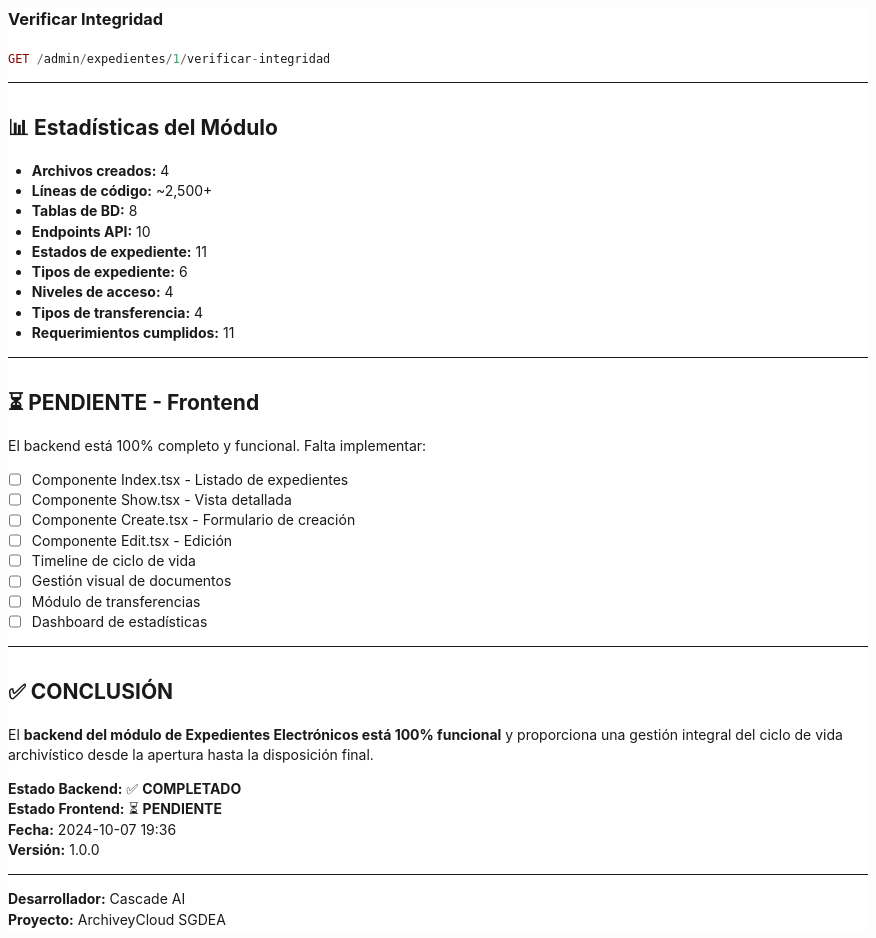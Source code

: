 ### Verificar Integridad
```php
GET /admin/expedientes/1/verificar-integridad
```

---

## 📊 Estadísticas del Módulo

- **Archivos creados:** 4
- **Líneas de código:** ~2,500+
- **Tablas de BD:** 8
- **Endpoints API:** 10
- **Estados de expediente:** 11
- **Tipos de expediente:** 6
- **Niveles de acceso:** 4
- **Tipos de transferencia:** 4
- **Requerimientos cumplidos:** 11

---

## ⏳ PENDIENTE - Frontend

El backend está 100% completo y funcional. Falta implementar:

- [ ] Componente Index.tsx - Listado de expedientes
- [ ] Componente Show.tsx - Vista detallada
- [ ] Componente Create.tsx - Formulario de creación
- [ ] Componente Edit.tsx - Edición
- [ ] Timeline de ciclo de vida
- [ ] Gestión visual de documentos
- [ ] Módulo de transferencias
- [ ] Dashboard de estadísticas

---

## ✅ CONCLUSIÓN

El **backend del módulo de Expedientes Electrónicos está 100% funcional** y proporciona una gestión integral del ciclo de vida archivístico desde la apertura hasta la disposición final.

**Estado Backend:** ✅ **COMPLETADO**  
**Estado Frontend:** ⏳ **PENDIENTE**  
**Fecha:** 2024-10-07 19:36  
**Versión:** 1.0.0  

---

**Desarrollador:** Cascade AI  
**Proyecto:** ArchiveyCloud SGDEA
